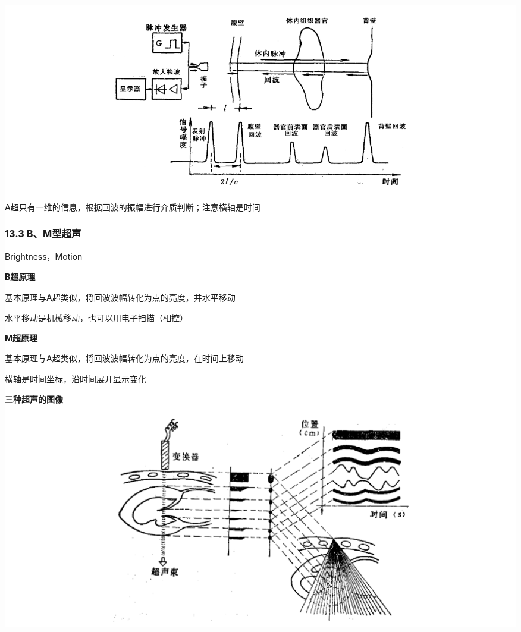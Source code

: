<center><img src="Pictures/MedicalUltrasound_45.png" width="500"></center>

A超只有一维的信息，根据回波的振幅进行介质判断；注意横轴是时间



### 13.3 B、M型超声

Brightness，Motion

**B超原理**

基本原理与A超类似，将回波波幅转化为点的亮度，并水平移动

水平移动是机械移动，也可以用电子扫描（相控）



**M超原理**

基本原理与A超类似，将回波波幅转化为点的亮度，在时间上移动

横轴是时间坐标，沿时间展开显示变化



**三种超声的图像**

<center><img src="Pictures/MedicalUltrasound_46.png" width="500"></center>
